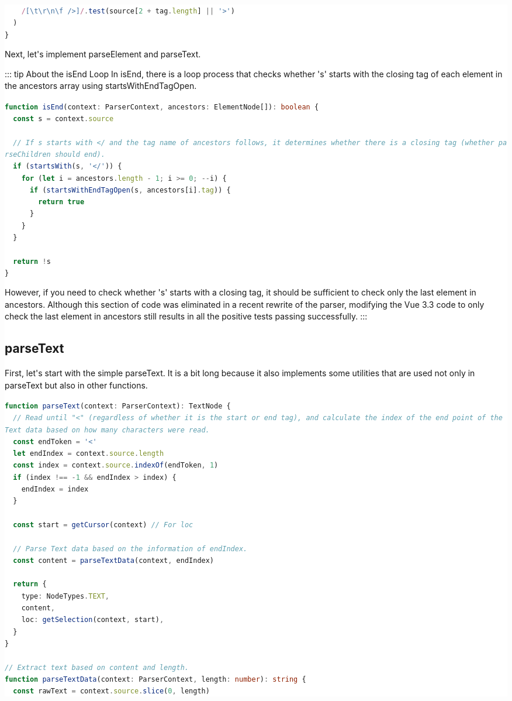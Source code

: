 ```ts
    /[\t\r\n\f />]/.test(source[2 + tag.length] || '>')
  )
}
```

Next, let's implement parseElement and parseText.

::: tip About the isEnd Loop
In isEnd, there is a loop process that checks whether 's' starts with the closing tag of each element in the ancestors array using startsWithEndTagOpen.

```ts
function isEnd(context: ParserContext, ancestors: ElementNode[]): boolean {
  const s = context.source

  // If s starts with </ and the tag name of ancestors follows, it determines whether there is a closing tag (whether parseChildren should end).
  if (startsWith(s, '</')) {
    for (let i = ancestors.length - 1; i >= 0; --i) {
      if (startsWithEndTagOpen(s, ancestors[i].tag)) {
        return true
      }
    }
  }

  return !s
}
```

However, if you need to check whether 's' starts with a closing tag, it should be sufficient to check only the last element in ancestors. Although this section of code was eliminated in a recent rewrite of the parser, modifying the Vue 3.3 code to only check the last element in ancestors still results in all the positive tests passing successfully.
:::

## parseText

First, let's start with the simple parseText. It is a bit long because it also implements some utilities that are used not only in parseText but also in other functions.

```ts
function parseText(context: ParserContext): TextNode {
  // Read until "<" (regardless of whether it is the start or end tag), and calculate the index of the end point of the Text data based on how many characters were read.
  const endToken = '<'
  let endIndex = context.source.length
  const index = context.source.indexOf(endToken, 1)
  if (index !== -1 && endIndex > index) {
    endIndex = index
  }

  const start = getCursor(context) // For loc

  // Parse Text data based on the information of endIndex.
  const content = parseTextData(context, endIndex)

  return {
    type: NodeTypes.TEXT,
    content,
    loc: getSelection(context, start),
  }
}

// Extract text based on content and length.
function parseTextData(context: ParserContext, length: number): string {
  const rawText = context.source.slice(0, length)
```